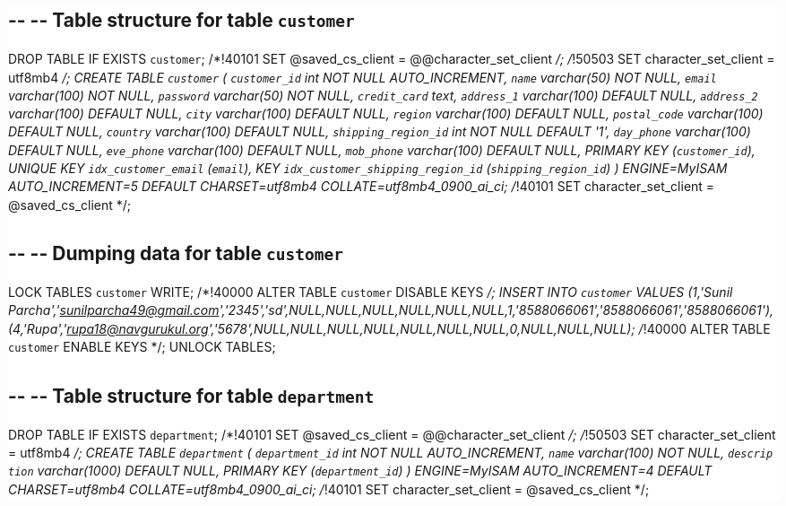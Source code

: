 --
-- Table structure for table `customer`
--

DROP TABLE IF EXISTS `customer`;
/*!40101 SET @saved_cs_client     = @@character_set_client */;
/*!50503 SET character_set_client = utf8mb4 */;
CREATE TABLE `customer` (
  `customer_id` int NOT NULL AUTO_INCREMENT,
  `name` varchar(50) NOT NULL,
  `email` varchar(100) NOT NULL,
  `password` varchar(50) NOT NULL,
  `credit_card` text,
  `address_1` varchar(100) DEFAULT NULL,
  `address_2` varchar(100) DEFAULT NULL,
  `city` varchar(100) DEFAULT NULL,
  `region` varchar(100) DEFAULT NULL,
  `postal_code` varchar(100) DEFAULT NULL,
  `country` varchar(100) DEFAULT NULL,
  `shipping_region_id` int NOT NULL DEFAULT '1',
  `day_phone` varchar(100) DEFAULT NULL,
  `eve_phone` varchar(100) DEFAULT NULL,
  `mob_phone` varchar(100) DEFAULT NULL,
  PRIMARY KEY (`customer_id`),
  UNIQUE KEY `idx_customer_email` (`email`),
  KEY `idx_customer_shipping_region_id` (`shipping_region_id`)
) ENGINE=MyISAM AUTO_INCREMENT=5 DEFAULT CHARSET=utf8mb4 COLLATE=utf8mb4_0900_ai_ci;
/*!40101 SET character_set_client = @saved_cs_client */;

--
-- Dumping data for table `customer`
--

LOCK TABLES `customer` WRITE;
/*!40000 ALTER TABLE `customer` DISABLE KEYS */;
INSERT INTO `customer` VALUES (1,'Sunil Parcha','sunilparcha49@gmail.com','2345','sd',NULL,NULL,NULL,NULL,NULL,NULL,1,'8588066061','8588066061','8588066061'),(4,'Rupa','rupa18@navgurukul.org','5678',NULL,NULL,NULL,NULL,NULL,NULL,NULL,0,NULL,NULL,NULL);
/*!40000 ALTER TABLE `customer` ENABLE KEYS */;
UNLOCK TABLES;

--
-- Table structure for table `department`
--

DROP TABLE IF EXISTS `department`;
/*!40101 SET @saved_cs_client     = @@character_set_client */;
/*!50503 SET character_set_client = utf8mb4 */;
CREATE TABLE `department` (
  `department_id` int NOT NULL AUTO_INCREMENT,
  `name` varchar(100) NOT NULL,
  `description` varchar(1000) DEFAULT NULL,
  PRIMARY KEY (`department_id`)
) ENGINE=MyISAM AUTO_INCREMENT=4 DEFAULT CHARSET=utf8mb4 COLLATE=utf8mb4_0900_ai_ci;
/*!40101 SET character_set_client = @saved_cs_client */;
